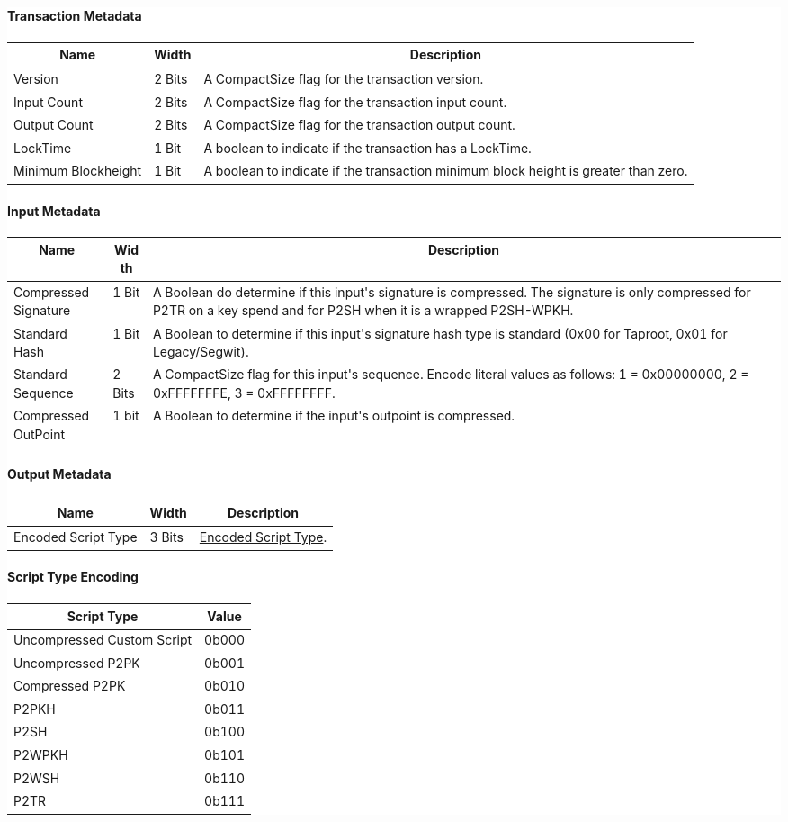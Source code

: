 <span id="transaction-metadata"></span>
<h4> Transaction Metadata </h4>



|Name|Width|Description|
|-|-|-|
|Version|2 Bits|A CompactSize flag for the transaction version.|
|Input Count|2 Bits|A CompactSize flag for the transaction input count.|
|Output Count|2 Bits|A CompactSize flag for the transaction output count.|
|LockTime|1 Bit|A boolean to indicate if the transaction has a LockTime.|
|Minimum Blockheight|1 Bit|A boolean to indicate if the transaction minimum block height is greater than zero.|


<span id="input-metadata"></span>
<h4> Input Metadata </h4>



|Name|Width|Description|
|-|-|-|
|Compressed Signature|1 Bit|A Boolean do determine if this input's signature is compressed. The signature is only compressed for P2TR on a key spend and for P2SH when it is a wrapped P2SH-WPKH.|
|Standard Hash|1 Bit|A Boolean to determine if this input's signature hash type is standard (0x00 for Taproot, 0x01 for Legacy/Segwit).|
|Standard Sequence|2 Bits|A CompactSize flag for this input's sequence. Encode literal values as follows: 1 = 0x00000000, 2 = 0xFFFFFFFE, 3 = 0xFFFFFFFF.|
|Compressed OutPoint|1 bit|A Boolean to determine if the input's outpoint is compressed.|


<span id="output-metadata"></span>
<h4> Output Metadata </h4>



|Name|Width|Description|
|-|-|-|
|Encoded Script Type|3 Bits|<a href="#script-type-encoding" target="_blank">Encoded Script Type</a>.|


<span id="script-type-encoding"></span>
<h4> Script Type Encoding </h4>



|Script Type|Value|
|-|-|
|Uncompressed Custom Script|0b000|
|Uncompressed P2PK|0b001|
|Compressed P2PK|0b010|
|P2PKH|0b011|
|P2SH|0b100|
|P2WPKH|0b101|
|P2WSH|0b110|
|P2TR|0b111|
